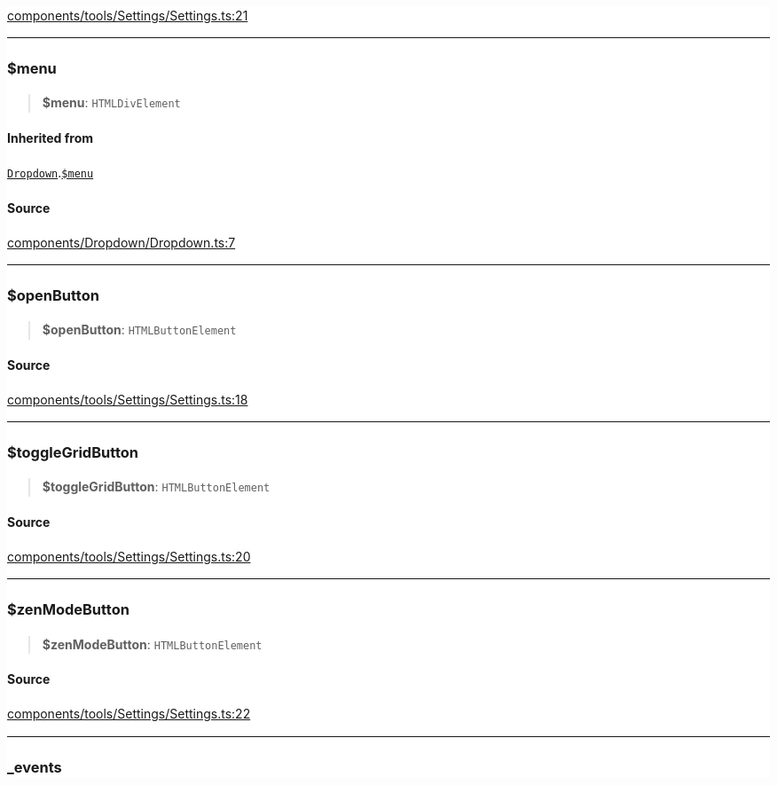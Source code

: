 [components/tools/Settings/Settings.ts:21](https://github.com/fabienwnklr/free-drawing/blob/master/src/components/tools/Settings/Settings.ts#L21)

***

### $menu

> **$menu**: `HTMLDivElement`

#### Inherited from

[`Dropdown`](../../../../Dropdown/Dropdown/classes/Dropdown.md).[`$menu`](../../../../Dropdown/Dropdown/classes/Dropdown.md#$menu)

#### Source

[components/Dropdown/Dropdown.ts:7](https://github.com/fabienwnklr/free-drawing/blob/master/src/components/Dropdown/Dropdown.ts#L7)

***

### $openButton

> **$openButton**: `HTMLButtonElement`

#### Source

[components/tools/Settings/Settings.ts:18](https://github.com/fabienwnklr/free-drawing/blob/master/src/components/tools/Settings/Settings.ts#L18)

***

### $toggleGridButton

> **$toggleGridButton**: `HTMLButtonElement`

#### Source

[components/tools/Settings/Settings.ts:20](https://github.com/fabienwnklr/free-drawing/blob/master/src/components/tools/Settings/Settings.ts#L20)

***

### $zenModeButton

> **$zenModeButton**: `HTMLButtonElement`

#### Source

[components/tools/Settings/Settings.ts:22](https://github.com/fabienwnklr/free-drawing/blob/master/src/components/tools/Settings/Settings.ts#L22)

***

### \_events
